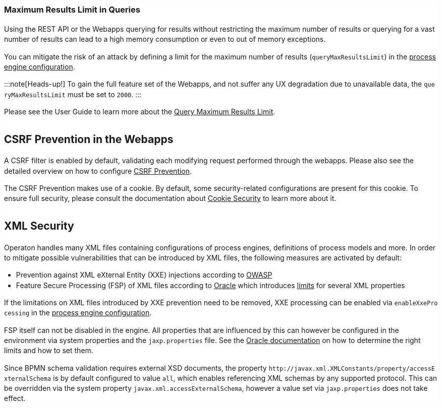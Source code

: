 ### Maximum Results Limit in Queries

Using the REST API or the Webapps querying for results without restricting the maximum number of
results or querying  for a vast number of results can lead to a high memory consumption or even to
out of memory exceptions.

You can mitigate the risk of an attack by defining a limit for the maximum number of results
(`queryMaxResultsLimit`) in the [process engine configuration](../reference/deployment-descriptors/tags/process-engine.md#queryMaxResultsLimit).

:::note[Heads-up!]
To gain the full feature set of the Webapps, and not suffer any UX degradation due to unavailable data, the `queryMaxResultsLimit` must be set to `2000`.
:::

Please see the User Guide to learn more about the
[Query Maximum Results Limit](../user-guide/process-engine/process-engine-api.md#query-maximum-results-limit">}}).

## CSRF Prevention in the Webapps
A CSRF filter is enabled by default, validating each modifying request performed through the webapps.
Please also see the detailed overview on how to configure [CSRF Prevention](../webapps/shared-options/csrf-prevention.md).

The CSRF Prevention makes use of a cookie. By default, some security-related configurations are present for this cookie.
To ensure full security, please consult the documentation about [Cookie Security](../webapps/shared-options/cookie-security.md) to learn more about it.

## XML Security
Operaton handles many XML files containing configurations of process engines, definitions of process models and more. In order to mitigate possible vulnerabilities that can be introduced by XML files, the following measures are activated by default:

* Prevention against XML eXternal Entity (XXE) injections according to [OWASP](https://github.com/OWASP/CheatSheetSeries/blob/master/cheatsheets/XML_External_Entity_Prevention_Cheat_Sheet.md)
* Feature Secure Processing (FSP) of XML files according to [Oracle](https://docs.oracle.com/javase/8/docs/api/javax/xml/XMLConstants.html#FEATURE_SECURE_PROCESSING) which introduces [limits](https://docs.oracle.com/javase/tutorial/jaxp/limits/limits.html) for several XML properties

If the limitations on XML files introduced by XXE prevention need to be removed, XXE processing can be enabled via `enableXxeProcessing` in the [process engine configuration](../reference/deployment-descriptors/tags/process-engine.md#configuration-properties).

FSP itself can not be disabled in the engine. All properties that are influenced by this can however be configured in the environment via system properties and the `jaxp.properties` file. See the [Oracle documentation](https://docs.oracle.com/javase/tutorial/jaxp/limits/using.html) on how to determine the right limits and how to set them.

Since BPMN schema validation requires external XSD documents, the property `http://javax.xml.XMLConstants/property/accessExternalSchema` is by default configured to value `all`, which enables referencing XML schemas by any supported protocol. This can be overridden via the system property `javax.xml.accessExternalSchema`, however a value set via `jaxp.properties` does not take effect.


[Authorization Service]: ../user-guide/process-engine/authorization-service.md
[Improper Error Handling article]: https://www.owasp.org/index.php/Improper_Error_Handling